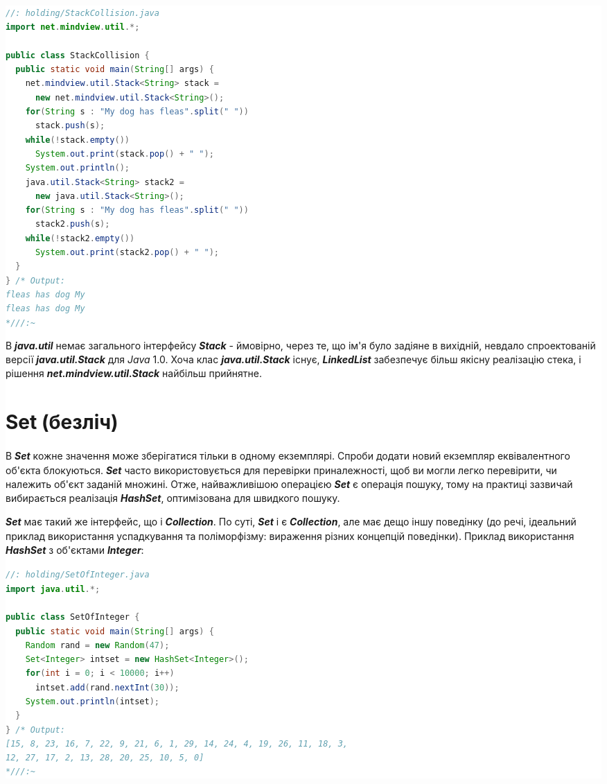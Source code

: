 ``` java
//: holding/StackCollision.java 
import net.mindview.util.*; 
 
public class StackCollision { 
  public static void main(String[] args) { 
    net.mindview.util.Stack<String> stack = 
      new net.mindview.util.Stack<String>(); 
    for(String s : "My dog has fleas".split(" ")) 
      stack.push(s); 
    while(!stack.empty()) 
      System.out.print(stack.pop() + " "); 
    System.out.println(); 
    java.util.Stack<String> stack2 = 
      new java.util.Stack<String>(); 
    for(String s : "My dog has fleas".split(" ")) 
      stack2.push(s); 
    while(!stack2.empty()) 
      System.out.print(stack2.pop() + " "); 
  } 
} /* Output: 
fleas has dog My 
fleas has dog My 
*///:~ 
```
 
В ***java.util*** немає загального інтерфейсу ***Stack*** - ймовірно, через те, що ім'я було задіяне в вихідній, невдало спроектованій версії ***java.util.Stack*** для *Java* 1.0. Хоча клас ***java.util.Stack*** існує, ***LinkedList*** забезпечує більш якісну реалізацію стека, і рішення ***net.mindview.util.Stack*** найбільш прийнятне.
 
# Set (безліч)
 
В ***Set*** кожне значення може зберігатися тільки в одному екземплярі. Спроби додати новий екземпляр еквівалентного об'єкта блокуються. ***Set*** часто використовується для перевірки приналежності, щоб ви могли легко перевірити, чи належить об'єкт заданій множині. Отже, найважливішою операцією ***Set*** є операція пошуку, тому на практиці зазвичай вибирається реалізація ***HashSet***, оптимізована для швидкого пошуку.
 
***Set*** має такий же інтерфейс, що і ***Collection***. По суті, ***Set*** і є ***Collection***, але має дещо іншу поведінку (до речі, ідеальний приклад використання успадкування та поліморфізму: вираження різних концепцій поведінки). Приклад використання ***HashSet*** з об'єктами ***Integer***:
 
``` java
//: holding/SetOfInteger.java 
import java.util.*; 
 
public class SetOfInteger { 
  public static void main(String[] args) { 
    Random rand = new Random(47); 
    Set<Integer> intset = new HashSet<Integer>(); 
    for(int i = 0; i < 10000; i++) 
      intset.add(rand.nextInt(30)); 
    System.out.println(intset); 
  } 
} /* Output: 
[15, 8, 23, 16, 7, 22, 9, 21, 6, 1, 29, 14, 24, 4, 19, 26, 11, 18, 3, 
12, 27, 17, 2, 13, 28, 20, 25, 10, 5, 0] 
*///:~ 
```
 